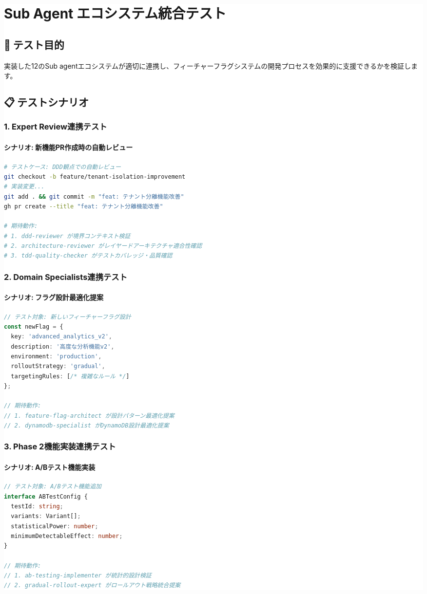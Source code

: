 # Sub Agent エコシステム統合テスト

## 🎯 テスト目的

実装した12のSub agentエコシステムが適切に連携し、フィーチャーフラグシステムの開発プロセスを効果的に支援できるかを検証します。

## 📋 テストシナリオ

### 1. Expert Review連携テスト

#### シナリオ: 新機能PR作成時の自動レビュー
```bash
# テストケース: DDD観点での自動レビュー
git checkout -b feature/tenant-isolation-improvement
# 実装変更...
git add . && git commit -m "feat: テナント分離機能改善"
gh pr create --title "feat: テナント分離機能改善"

# 期待動作:
# 1. ddd-reviewer が境界コンテキスト検証
# 2. architecture-reviewer がレイヤードアーキテクチャ適合性確認
# 3. tdd-quality-checker がテストカバレッジ・品質確認
```

### 2. Domain Specialists連携テスト

#### シナリオ: フラグ設計最適化提案
```typescript
// テスト対象: 新しいフィーチャーフラグ設計
const newFlag = {
  key: 'advanced_analytics_v2',
  description: '高度な分析機能v2',
  environment: 'production',
  rolloutStrategy: 'gradual',
  targetingRules: [/* 複雑なルール */]
};

// 期待動作:
// 1. feature-flag-architect が設計パターン最適化提案
// 2. dynamodb-specialist がDynamoDB設計最適化提案
```

### 3. Phase 2機能実装連携テスト

#### シナリオ: A/Bテスト機能実装
```typescript
// テスト対象: A/Bテスト機能追加
interface ABTestConfig {
  testId: string;
  variants: Variant[];
  statisticalPower: number;
  minimumDetectableEffect: number;
}

// 期待動作:
// 1. ab-testing-implementer が統計的設計検証
// 2. gradual-rollout-expert がロールアウト戦略統合提案
```
